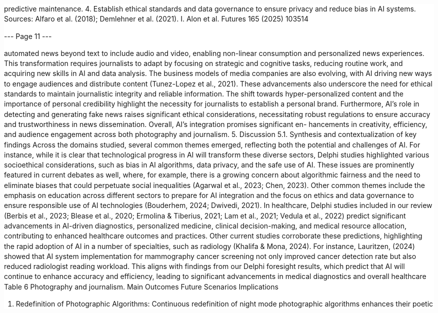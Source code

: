 predictive maintenance.
4. Establish ethical standards and data
governance to ensure privacy and reduce bias
in AI systems.
Sources: Alfaro et al. (2018); Demlehner et al. (2021).
I. Alon et al.
Futures 165 (2025) 103514 

--- Page 11 ---

automated news beyond text to include audio and video, enabling non-linear consumption and personalized news experiences. This
transformation requires journalists to adapt by focusing on strategic and cognitive tasks, reducing routine work, and acquiring new
skills in AI and data analysis. The business models of media companies are also evolving, with AI driving new ways to engage audiences
and distribute content (Tunez-Lopez et al., 2021).
These advancements also underscore the need for ethical standards to maintain journalistic integrity and reliable information. The
shift towards hyper-personalized content and the importance of personal credibility highlight the necessity for journalists to establish a
personal brand. Furthermore, AI’s role in detecting and generating fake news raises significant ethical considerations, necessitating
robust regulations to ensure accuracy and trustworthiness in news dissemination. Overall, AI’s integration promises significant en-
hancements in creativity, efficiency, and audience engagement across both photography and journalism.
5. Discussion
5.1. Synthesis and contextualization of key findings
Across the domains studied, several common themes emerged, reflecting both the potential and challenges of AI. For instance,
while it is clear that technological progress in AI will transform these diverse sectors, Delphi studies highlighted various socioethical
considerations, such as bias in AI algorithms, data privacy, and the safe use of AI. These issues are prominently featured in current
debates as well, where, for example, there is a growing concern about algorithmic fairness and the need to eliminate biases that could
perpetuate social inequalities (Agarwal et al., 2023; Chen, 2023). Other common themes include the emphasis on education across
different sectors to prepare for AI integration and the focus on ethics and data governance to ensure responsible use of AI technologies
(Bouderhem, 2024; Dwivedi, 2021).
In healthcare, Delphi studies included in our review (Berbis et al., 2023; Blease et al., 2020; Ermolina & Tiberius, 2021; Lam et al.,
2021; Vedula et al., 2022) predict significant advancements in AI-driven diagnostics, personalized medicine, clinical decision-making,
and medical resource allocation, contributing to enhanced healthcare outcomes and practices. Other current studies corroborate these
predictions, highlighting the rapid adoption of AI in a number of specialties, such as radiology (Khalifa & Mona, 2024). For instance,
Lauritzen, (2024) showed that AI system implementation for mammography cancer screening not only improved cancer detection rate
but also reduced radiologist reading workload. This aligns with findings from our Delphi foresight results, which predict that AI will
continue to enhance accuracy and efficiency, leading to significant advancements in medical diagnostics and overall healthcare
Table 6
Photography and journalism.
Main Outcomes
Future Scenarios
Implications
1. Redefinition of Photographic Algorithms:
Continuous redefinition of night mode
photographic algorithms enhances their poetic